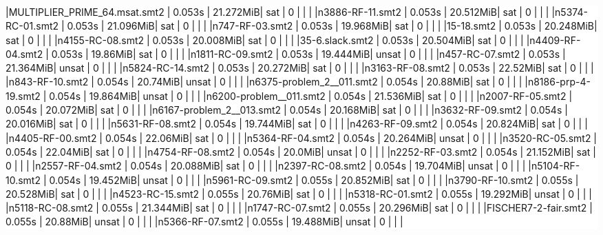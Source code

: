 |MULTIPLIER_PRIME_64.msat.smt2                                |    0.053s | 21.272MiB| sat | 0 |  |  |
|n3886-RF-11.smt2                                             |    0.053s | 20.512MiB| sat | 0 |  |  |
|n5374-RC-01.smt2                                             |    0.053s | 21.096MiB| sat | 0 |  |  |
|n747-RF-03.smt2                                              |    0.053s | 19.968MiB| sat | 0 |  |  |
|15-18.smt2                                                   |    0.053s | 20.248MiB| sat | 0 |  |  |
|n4155-RC-08.smt2                                             |    0.053s | 20.008MiB| sat | 0 |  |  |
|35-6.slack.smt2                                              |    0.053s | 20.504MiB| sat | 0 |  |  |
|n4409-RF-04.smt2                                             |    0.053s | 19.86MiB| sat | 0 |  |  |
|n1811-RC-09.smt2                                             |    0.053s | 19.444MiB| unsat | 0 |  |  |
|n457-RC-07.smt2                                              |    0.053s | 21.364MiB| unsat | 0 |  |  |
|n5824-RC-14.smt2                                             |    0.053s | 20.272MiB| sat | 0 |  |  |
|n3163-RF-08.smt2                                             |    0.053s | 22.52MiB| sat | 0 |  |  |
|n843-RF-10.smt2                                              |    0.054s | 20.74MiB| unsat | 0 |  |  |
|n6375-problem_2__011.smt2                                    |    0.054s | 20.88MiB| sat | 0 |  |  |
|n8186-prp-4-19.smt2                                          |    0.054s | 19.864MiB| unsat | 0 |  |  |
|n6200-problem__011.smt2                                      |    0.054s | 21.536MiB| sat | 0 |  |  |
|n2007-RF-05.smt2                                             |    0.054s | 20.072MiB| sat | 0 |  |  |
|n6167-problem_2__013.smt2                                    |    0.054s | 20.168MiB| sat | 0 |  |  |
|n3632-RF-09.smt2                                             |    0.054s | 20.016MiB| sat | 0 |  |  |
|n5631-RF-08.smt2                                             |    0.054s | 19.744MiB| sat | 0 |  |  |
|n4263-RF-09.smt2                                             |    0.054s | 20.824MiB| sat | 0 |  |  |
|n4405-RF-00.smt2                                             |    0.054s | 22.06MiB| sat | 0 |  |  |
|n5364-RF-04.smt2                                             |    0.054s | 20.264MiB| unsat | 0 |  |  |
|n3520-RC-05.smt2                                             |    0.054s | 22.04MiB| sat | 0 |  |  |
|n4754-RF-08.smt2                                             |    0.054s | 20.0MiB| unsat | 0 |  |  |
|n2252-RF-03.smt2                                             |    0.054s | 21.152MiB| sat | 0 |  |  |
|n2557-RF-04.smt2                                             |    0.054s | 20.088MiB| sat | 0 |  |  |
|n2397-RC-08.smt2                                             |    0.054s | 19.704MiB| unsat | 0 |  |  |
|n5104-RF-10.smt2                                             |    0.054s | 19.452MiB| unsat | 0 |  |  |
|n5961-RC-09.smt2                                             |    0.055s | 20.852MiB| sat | 0 |  |  |
|n3790-RF-10.smt2                                             |    0.055s | 20.528MiB| sat | 0 |  |  |
|n4523-RC-15.smt2                                             |    0.055s | 20.76MiB| sat | 0 |  |  |
|n5318-RC-01.smt2                                             |    0.055s | 19.292MiB| unsat | 0 |  |  |
|n5118-RC-08.smt2                                             |    0.055s | 21.344MiB| sat | 0 |  |  |
|n1747-RC-07.smt2                                             |    0.055s | 20.296MiB| sat | 0 |  |  |
|FISCHER7-2-fair.smt2                                         |    0.055s | 20.88MiB| unsat | 0 |  |  |
|n5366-RF-07.smt2                                             |    0.055s | 19.488MiB| unsat | 0 |  |  |